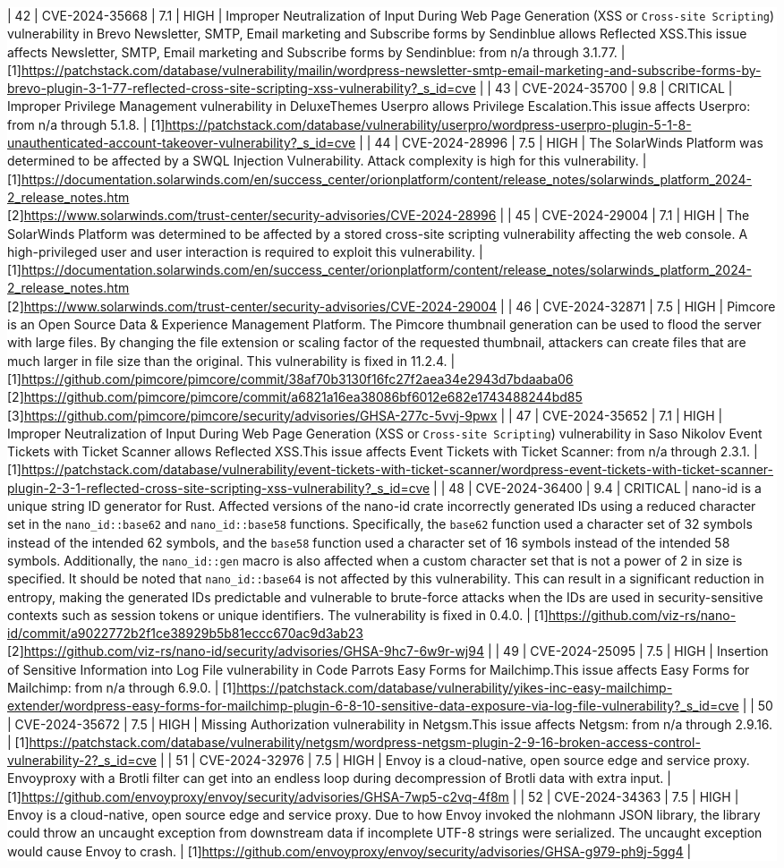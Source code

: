 | 42 | CVE-2024-35668 | 7.1  | HIGH | Improper Neutralization of Input During Web Page Generation (XSS or `Cross-site Scripting`) vulnerability in Brevo Newsletter, SMTP, Email marketing and Subscribe forms by Sendinblue allows Reflected XSS.This issue affects Newsletter, SMTP, Email marketing and Subscribe forms by Sendinblue: from n/a through 3.1.77. | [1]https://patchstack.com/database/vulnerability/mailin/wordpress-newsletter-smtp-email-marketing-and-subscribe-forms-by-brevo-plugin-3-1-77-reflected-cross-site-scripting-xss-vulnerability?_s_id=cve |
| 43 | CVE-2024-35700 | 9.8  | CRITICAL | Improper Privilege Management vulnerability in DeluxeThemes Userpro allows Privilege Escalation.This issue affects Userpro: from n/a through 5.1.8. | [1]https://patchstack.com/database/vulnerability/userpro/wordpress-userpro-plugin-5-1-8-unauthenticated-account-takeover-vulnerability?_s_id=cve |
| 44 | CVE-2024-28996 | 7.5  | HIGH | The SolarWinds Platform was determined to be affected by a SWQL Injection Vulnerability. Attack complexity is high for this vulnerability. | [1]https://documentation.solarwinds.com/en/success_center/orionplatform/content/release_notes/solarwinds_platform_2024-2_release_notes.htm<br>[2]https://www.solarwinds.com/trust-center/security-advisories/CVE-2024-28996 |
| 45 | CVE-2024-29004 | 7.1  | HIGH | The SolarWinds Platform was determined to be affected by a stored cross-site scripting vulnerability affecting the web console. A high-privileged user and user interaction is required to exploit this vulnerability. | [1]https://documentation.solarwinds.com/en/success_center/orionplatform/content/release_notes/solarwinds_platform_2024-2_release_notes.htm<br>[2]https://www.solarwinds.com/trust-center/security-advisories/CVE-2024-29004 |
| 46 | CVE-2024-32871 | 7.5  | HIGH | Pimcore is an Open Source Data & Experience Management Platform. The Pimcore thumbnail generation can be used to flood the server with large files. By changing the file extension or scaling factor of the requested thumbnail, attackers can create files that are much larger in file size than the original. This vulnerability is fixed in 11.2.4. | [1]https://github.com/pimcore/pimcore/commit/38af70b3130f16fc27f2aea34e2943d7bdaaba06<br>[2]https://github.com/pimcore/pimcore/commit/a6821a16ea38086bf6012e682e1743488244bd85<br>[3]https://github.com/pimcore/pimcore/security/advisories/GHSA-277c-5vvj-9pwx |
| 47 | CVE-2024-35652 | 7.1  | HIGH | Improper Neutralization of Input During Web Page Generation (XSS or `Cross-site Scripting`) vulnerability in Saso Nikolov Event Tickets with Ticket Scanner allows Reflected XSS.This issue affects Event Tickets with Ticket Scanner: from n/a through 2.3.1. | [1]https://patchstack.com/database/vulnerability/event-tickets-with-ticket-scanner/wordpress-event-tickets-with-ticket-scanner-plugin-2-3-1-reflected-cross-site-scripting-xss-vulnerability?_s_id=cve |
| 48 | CVE-2024-36400 | 9.4  | CRITICAL | nano-id is a unique string ID generator for Rust. Affected versions of the nano-id crate incorrectly generated IDs using a reduced character set in the `nano_id::base62` and `nano_id::base58` functions. Specifically, the `base62` function used a character set of 32 symbols instead of the intended 62 symbols, and the `base58` function used a character set of 16 symbols instead of the intended 58 symbols. Additionally, the `nano_id::gen` macro is also affected when a custom character set that is not a power of 2 in size is specified. It should be noted that `nano_id::base64` is not affected by this vulnerability. This can result in a significant reduction in entropy, making the generated IDs predictable and vulnerable to brute-force attacks when the IDs are used in security-sensitive contexts such as session tokens or unique identifiers. The vulnerability is fixed in 0.4.0. | [1]https://github.com/viz-rs/nano-id/commit/a9022772b2f1ce38929b5b81eccc670ac9d3ab23<br>[2]https://github.com/viz-rs/nano-id/security/advisories/GHSA-9hc7-6w9r-wj94 |
| 49 | CVE-2024-25095 | 7.5  | HIGH | Insertion of Sensitive Information into Log File vulnerability in Code Parrots Easy Forms for Mailchimp.This issue affects Easy Forms for Mailchimp: from n/a through 6.9.0. | [1]https://patchstack.com/database/vulnerability/yikes-inc-easy-mailchimp-extender/wordpress-easy-forms-for-mailchimp-plugin-6-8-10-sensitive-data-exposure-via-log-file-vulnerability?_s_id=cve |
| 50 | CVE-2024-35672 | 7.5  | HIGH | Missing Authorization vulnerability in Netgsm.This issue affects Netgsm: from n/a through 2.9.16. | [1]https://patchstack.com/database/vulnerability/netgsm/wordpress-netgsm-plugin-2-9-16-broken-access-control-vulnerability-2?_s_id=cve |
| 51 | CVE-2024-32976 | 7.5  | HIGH | Envoy is a cloud-native, open source edge and service proxy. Envoyproxy with a Brotli filter can get into an endless loop during decompression of Brotli data with extra input. | [1]https://github.com/envoyproxy/envoy/security/advisories/GHSA-7wp5-c2vq-4f8m |
| 52 | CVE-2024-34363 | 7.5  | HIGH | Envoy is a cloud-native, open source edge and service proxy. Due to how Envoy invoked the nlohmann JSON library, the library could throw an uncaught exception from downstream data if incomplete UTF-8 strings were serialized. The uncaught exception would cause Envoy to crash. | [1]https://github.com/envoyproxy/envoy/security/advisories/GHSA-g979-ph9j-5gg4 |
